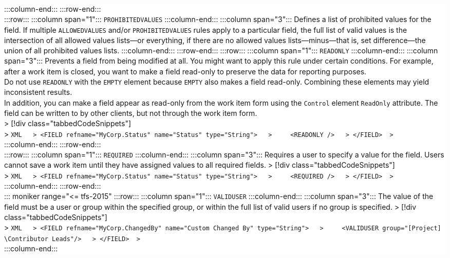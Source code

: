    :::column-end:::
:::row-end:::  
:::row:::
   :::column span="1":::
      `PROHIBITEDVALUES`
   :::column-end:::
   :::column span="3":::
      Defines a list of prohibited values for the field. If multiple `ALLOWEDVALUES` and/or `PROHIBITEDVALUES` rules apply to a particular field, the full list of valid values is the intersection of all allowed values lists&mdash;or everything, if there are no allowed values lists&mdash;minus&mdash;that is, set difference&mdash;the union of all prohibited values lists.
   :::column-end:::
:::row-end::: 
:::row:::
   :::column span="1":::
      `READONLY`
   :::column-end:::
   :::column span="3":::
      Prevents a field from being modified at all. You might want to apply this rule under certain conditions. For example, after a work item is closed, you want to make a field read-only to preserve the data for reporting purposes.  
      Do not use `READONLY` with the `EMPTY` element because `EMPTY` also makes a field read-only. Combining these elements may yield inconsistent results.  
      In addition, you can make a field appear as read-only from the work item form using the `Control` element `ReadOnly` attribute. The field can be written to by other clients, but not through the work item form.  
      > [!div class="tabbedCodeSnippets"]  
      > ```XML  
      > <FIELD refname="MyCorp.Status" name="Status" type="String">  
      >     <READONLY />  
      > </FIELD> 
      > ```  
   :::column-end:::
:::row-end:::  
:::row:::
   :::column span="1":::
      `REQUIRED`
   :::column-end:::
   :::column span="3":::
      Requires a user to specify a value for the field. Users cannot save a work item until they have assigned values to all required fields.
      > [!div class="tabbedCodeSnippets"]  
      > ```XML  
      > <FIELD refname="MyCorp.Status" name="Status" type="String">  
      >     <REQUIRED />  
      > </FIELD> 
      > ```  
   :::column-end:::
:::row-end:::  
::: moniker range="<= tfs-2015"
:::row:::
   :::column span="1":::
      `VALIDUSER`
   :::column-end:::
   :::column span="3":::
      The value of the field must be a user or group within the specified group, or within the full list of valid users if no group is specified.
      > [!div class="tabbedCodeSnippets"]  
      > ```XML  
      > <FIELD refname="MyCorp.ChangedBy" name="Custom Changed By" type="String">  
      >     <VALIDUSER group="[Project]\Contributor Leads"/>  
      > </FIELD> 
      > ```  
   :::column-end:::